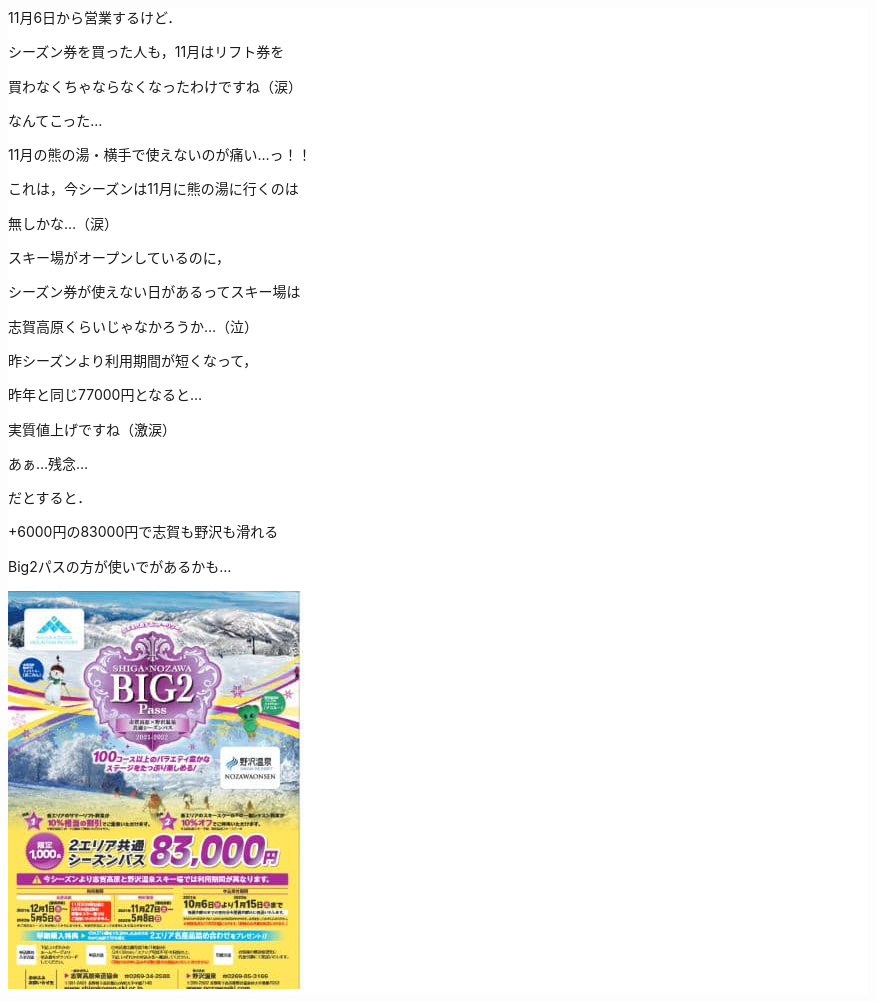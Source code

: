 
11月6日から営業するけど．


シーズン券を買った人も，11月はリフト券を


買わなくちゃならなくなったわけですね（涙）





なんてこった…


11月の熊の湯・横手で使えないのが痛い…っ！！


これは，今シーズンは11月に熊の湯に行くのは


無しかな…（涙）





スキー場がオープンしているのに，


シーズン券が使えない日があるってスキー場は


志賀高原くらいじゃなかろうか…（泣）


昨シーズンより利用期間が短くなって，


昨年と同じ77000円となると…


実質値上げですね（激涙）


あぁ…残念…





だとすると．


+6000円の83000円で志賀も野沢も滑れる


Big2パスの方が使いでがあるかも…




![3de06a247a82a7a54f3869d786c999c8.jpg](images/3de06a247a82a7a54f3869d786c999c8.jpg)